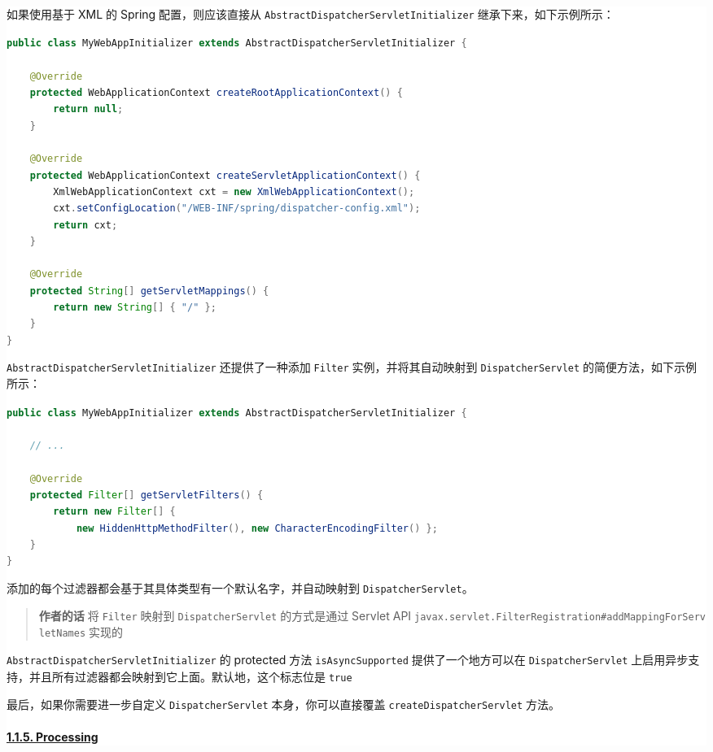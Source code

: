 如果使用基于 XML 的 Spring 配置，则应该直接从 `AbstractDispatcherServletInitializer` 继承下来，如下示例所示：
```java
public class MyWebAppInitializer extends AbstractDispatcherServletInitializer {

    @Override
    protected WebApplicationContext createRootApplicationContext() {
        return null;
    }

    @Override
    protected WebApplicationContext createServletApplicationContext() {
        XmlWebApplicationContext cxt = new XmlWebApplicationContext();
        cxt.setConfigLocation("/WEB-INF/spring/dispatcher-config.xml");
        return cxt;
    }

    @Override
    protected String[] getServletMappings() {
        return new String[] { "/" };
    }
}
```

`AbstractDispatcherServletInitializer` 还提供了一种添加 `Filter` 实例，并将其自动映射到 `DispatcherServlet` 的简便方法，如下示例所示：



```java
public class MyWebAppInitializer extends AbstractDispatcherServletInitializer {

    // ...

    @Override
    protected Filter[] getServletFilters() {
        return new Filter[] {
            new HiddenHttpMethodFilter(), new CharacterEncodingFilter() };
    }
}
```

添加的每个过滤器都会基于其具体类型有一个默认名字，并自动映射到 `DispatcherServlet`。

> **作者的话** 将 `Filter` 映射到 `DispatcherServlet` 的方式是通过 Servlet API `javax.servlet.FilterRegistration#addMappingForServletNames` 实现的


`AbstractDispatcherServletInitializer` 的 protected 方法 `isAsyncSupported` 提供了一个地方可以在 `DispatcherServlet` 上启用异步支持，并且所有过滤器都会映射到它上面。默认地，这个标志位是 `true`


最后，如果你需要进一步自定义 `DispatcherServlet` 本身，你可以直接覆盖 `createDispatcherServlet` 方法。


#### [1.1.5. Processing](https://docs.spring.io/spring-framework/docs/5.2.17.RELEASE/spring-framework-reference/web.html#mvc-servlet-sequence)
